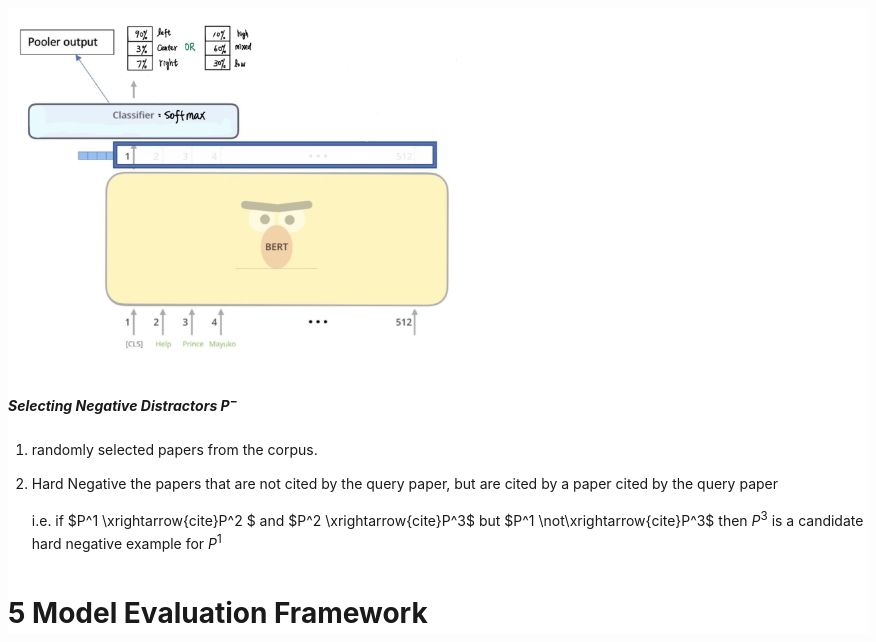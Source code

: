 <img src="${image}.assets/image-20201021202448512.png" alt="image-20201021202448512" style="zoom:50%;" />

##### Selecting Negative Distractors $P^-$

1. randomly selected papers from the corpus.

2. Hard Negative the papers that are not cited by the query paper, but are cited by a paper cited by the query paper 

   i.e. if $P^1 \xrightarrow{cite}P^2 $  and   $P^2 \xrightarrow{cite}P^3$  but $P^1 \not\xrightarrow{cite}P^3$ then $P^3$ is a candidate hard negative example for $P^1$











<div style="page-break-after: always; break-after: page;"></div>

# 5 Model Evaluation Framework
